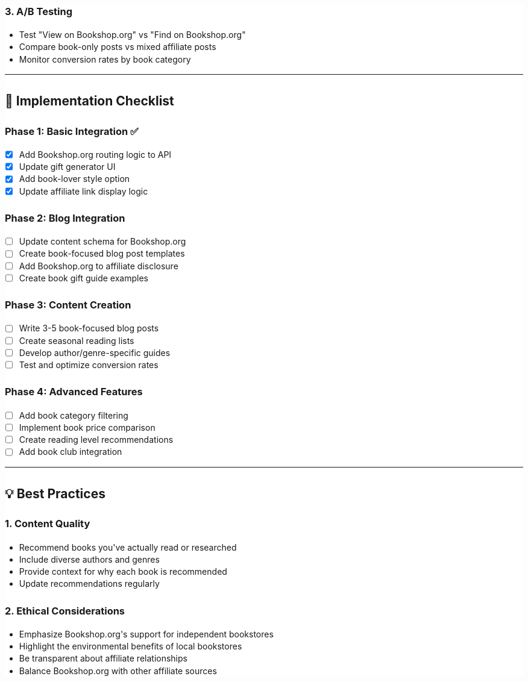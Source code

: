 ### 3. A/B Testing
- Test "View on Bookshop.org" vs "Find on Bookshop.org"
- Compare book-only posts vs mixed affiliate posts
- Monitor conversion rates by book category

---

## 🎯 Implementation Checklist

### Phase 1: Basic Integration ✅
- [x] Add Bookshop.org routing logic to API
- [x] Update gift generator UI
- [x] Add book-lover style option
- [x] Update affiliate link display logic

### Phase 2: Blog Integration
- [ ] Update content schema for Bookshop.org
- [ ] Create book-focused blog post templates
- [ ] Add Bookshop.org to affiliate disclosure
- [ ] Create book gift guide examples

### Phase 3: Content Creation
- [ ] Write 3-5 book-focused blog posts
- [ ] Create seasonal reading lists
- [ ] Develop author/genre-specific guides
- [ ] Test and optimize conversion rates

### Phase 4: Advanced Features
- [ ] Add book category filtering
- [ ] Implement book price comparison
- [ ] Create reading level recommendations
- [ ] Add book club integration

---

## 💡 Best Practices

### 1. Content Quality
- Recommend books you've actually read or researched
- Include diverse authors and genres
- Provide context for why each book is recommended
- Update recommendations regularly

### 2. Ethical Considerations
- Emphasize Bookshop.org's support for independent bookstores
- Highlight the environmental benefits of local bookstores
- Be transparent about affiliate relationships
- Balance Bookshop.org with other affiliate sources
